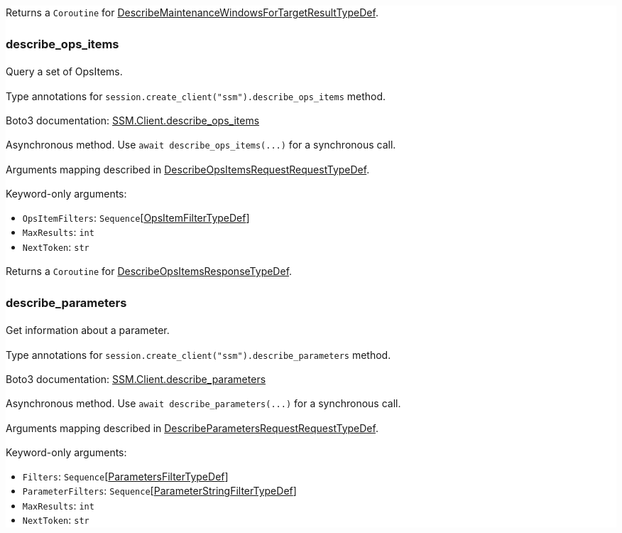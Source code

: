 Returns a `Coroutine` for
[DescribeMaintenanceWindowsForTargetResultTypeDef](./type_defs.md#describemaintenancewindowsfortargetresulttypedef).

<a id="describe\_ops\_items"></a>

### describe_ops_items

Query a set of OpsItems.

Type annotations for `session.create_client("ssm").describe_ops_items` method.

Boto3 documentation:
[SSM.Client.describe_ops_items](https://boto3.amazonaws.com/v1/documentation/api/latest/reference/services/ssm.html#SSM.Client.describe_ops_items)

Asynchronous method. Use `await describe_ops_items(...)` for a synchronous
call.

Arguments mapping described in
[DescribeOpsItemsRequestRequestTypeDef](./type_defs.md#describeopsitemsrequestrequesttypedef).

Keyword-only arguments:

- `OpsItemFilters`:
  `Sequence`\[[OpsItemFilterTypeDef](./type_defs.md#opsitemfiltertypedef)\]
- `MaxResults`: `int`
- `NextToken`: `str`

Returns a `Coroutine` for
[DescribeOpsItemsResponseTypeDef](./type_defs.md#describeopsitemsresponsetypedef).

<a id="describe\_parameters"></a>

### describe_parameters

Get information about a parameter.

Type annotations for `session.create_client("ssm").describe_parameters` method.

Boto3 documentation:
[SSM.Client.describe_parameters](https://boto3.amazonaws.com/v1/documentation/api/latest/reference/services/ssm.html#SSM.Client.describe_parameters)

Asynchronous method. Use `await describe_parameters(...)` for a synchronous
call.

Arguments mapping described in
[DescribeParametersRequestRequestTypeDef](./type_defs.md#describeparametersrequestrequesttypedef).

Keyword-only arguments:

- `Filters`:
  `Sequence`\[[ParametersFilterTypeDef](./type_defs.md#parametersfiltertypedef)\]
- `ParameterFilters`:
  `Sequence`\[[ParameterStringFilterTypeDef](./type_defs.md#parameterstringfiltertypedef)\]
- `MaxResults`: `int`
- `NextToken`: `str`
